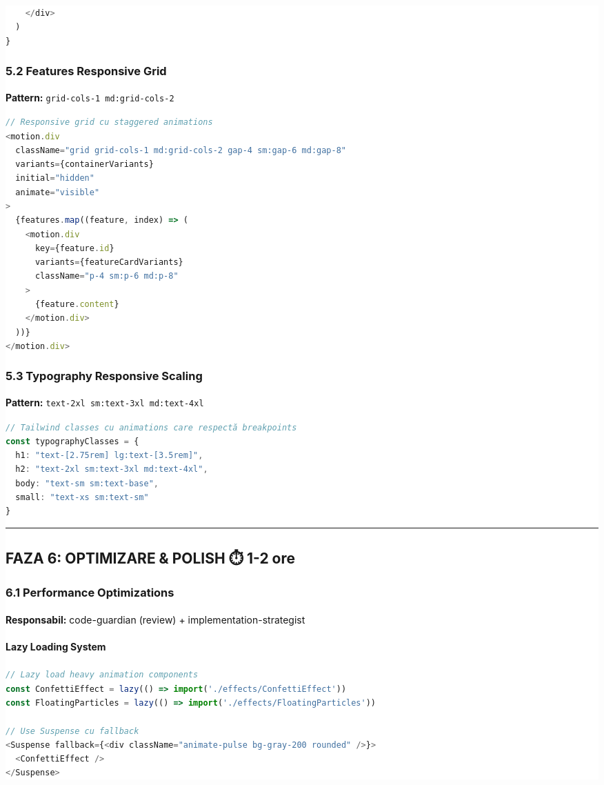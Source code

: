```typescript
    </div>
  )
}
```

### 5.2 Features Responsive Grid
**Pattern:** `grid-cols-1 md:grid-cols-2`

```typescript
// Responsive grid cu staggered animations
<motion.div 
  className="grid grid-cols-1 md:grid-cols-2 gap-4 sm:gap-6 md:gap-8"
  variants={containerVariants}
  initial="hidden"
  animate="visible"
>
  {features.map((feature, index) => (
    <motion.div
      key={feature.id}
      variants={featureCardVariants}
      className="p-4 sm:p-6 md:p-8"
    >
      {feature.content}
    </motion.div>
  ))}
</motion.div>
```

### 5.3 Typography Responsive Scaling
**Pattern:** `text-2xl sm:text-3xl md:text-4xl`

```typescript
// Tailwind classes cu animations care respectă breakpoints
const typographyClasses = {
  h1: "text-[2.75rem] lg:text-[3.5rem]",
  h2: "text-2xl sm:text-3xl md:text-4xl", 
  body: "text-sm sm:text-base",
  small: "text-xs sm:text-sm"
}
```

---

## **FAZA 6: OPTIMIZARE & POLISH** ⏱️ **1-2 ore**

### 6.1 Performance Optimizations
**Responsabil:** code-guardian (review) + implementation-strategist

#### **Lazy Loading System**
```typescript
// Lazy load heavy animation components
const ConfettiEffect = lazy(() => import('./effects/ConfettiEffect'))
const FloatingParticles = lazy(() => import('./effects/FloatingParticles'))

// Use Suspense cu fallback
<Suspense fallback={<div className="animate-pulse bg-gray-200 rounded" />}>
  <ConfettiEffect />
</Suspense>
```
